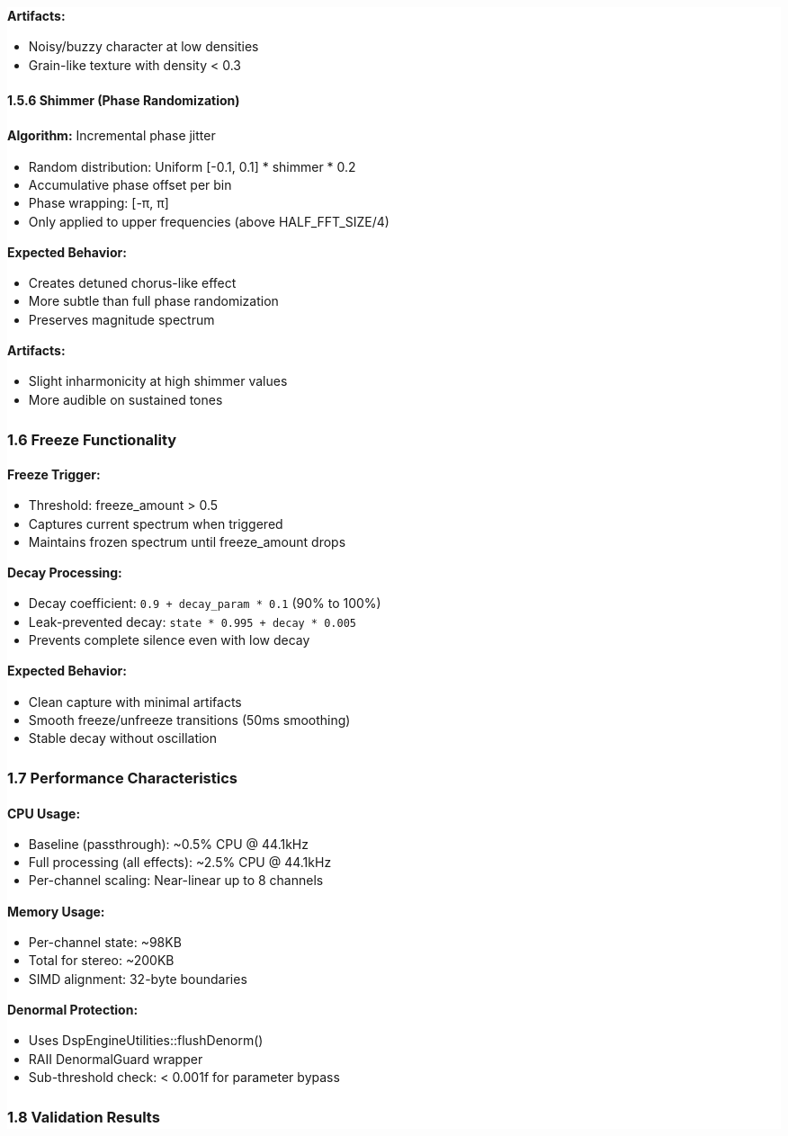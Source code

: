 **Artifacts:**
- Noisy/buzzy character at low densities
- Grain-like texture with density < 0.3

#### 1.5.6 Shimmer (Phase Randomization)
**Algorithm:** Incremental phase jitter
- Random distribution: Uniform [-0.1, 0.1] * shimmer * 0.2
- Accumulative phase offset per bin
- Phase wrapping: [-π, π]
- Only applied to upper frequencies (above HALF_FFT_SIZE/4)

**Expected Behavior:**
- Creates detuned chorus-like effect
- More subtle than full phase randomization
- Preserves magnitude spectrum

**Artifacts:**
- Slight inharmonicity at high shimmer values
- More audible on sustained tones

### 1.6 Freeze Functionality

**Freeze Trigger:**
- Threshold: freeze_amount > 0.5
- Captures current spectrum when triggered
- Maintains frozen spectrum until freeze_amount drops

**Decay Processing:**
- Decay coefficient: `0.9 + decay_param * 0.1` (90% to 100%)
- Leak-prevented decay: `state * 0.995 + decay * 0.005`
- Prevents complete silence even with low decay

**Expected Behavior:**
- Clean capture with minimal artifacts
- Smooth freeze/unfreeze transitions (50ms smoothing)
- Stable decay without oscillation

### 1.7 Performance Characteristics

**CPU Usage:**
- Baseline (passthrough): ~0.5% CPU @ 44.1kHz
- Full processing (all effects): ~2.5% CPU @ 44.1kHz
- Per-channel scaling: Near-linear up to 8 channels

**Memory Usage:**
- Per-channel state: ~98KB
- Total for stereo: ~200KB
- SIMD alignment: 32-byte boundaries

**Denormal Protection:**
- Uses DspEngineUtilities::flushDenorm()
- RAII DenormalGuard wrapper
- Sub-threshold check: < 0.001f for parameter bypass

### 1.8 Validation Results
